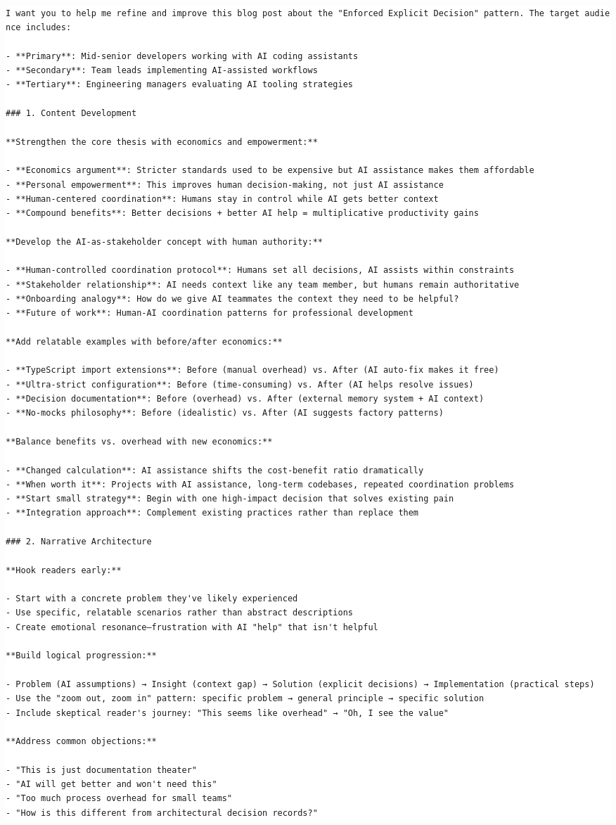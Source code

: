 ```
I want you to help me refine and improve this blog post about the "Enforced Explicit Decision" pattern. The target audience includes:

- **Primary**: Mid-senior developers working with AI coding assistants
- **Secondary**: Team leads implementing AI-assisted workflows  
- **Tertiary**: Engineering managers evaluating AI tooling strategies

### 1. Content Development

**Strengthen the core thesis with economics and empowerment:**

- **Economics argument**: Stricter standards used to be expensive but AI assistance makes them affordable
- **Personal empowerment**: This improves human decision-making, not just AI assistance
- **Human-centered coordination**: Humans stay in control while AI gets better context
- **Compound benefits**: Better decisions + better AI help = multiplicative productivity gains

**Develop the AI-as-stakeholder concept with human authority:**

- **Human-controlled coordination protocol**: Humans set all decisions, AI assists within constraints
- **Stakeholder relationship**: AI needs context like any team member, but humans remain authoritative
- **Onboarding analogy**: How do we give AI teammates the context they need to be helpful?
- **Future of work**: Human-AI coordination patterns for professional development

**Add relatable examples with before/after economics:**

- **TypeScript import extensions**: Before (manual overhead) vs. After (AI auto-fix makes it free)
- **Ultra-strict configuration**: Before (time-consuming) vs. After (AI helps resolve issues)
- **Decision documentation**: Before (overhead) vs. After (external memory system + AI context)
- **No-mocks philosophy**: Before (idealistic) vs. After (AI suggests factory patterns)

**Balance benefits vs. overhead with new economics:**

- **Changed calculation**: AI assistance shifts the cost-benefit ratio dramatically
- **When worth it**: Projects with AI assistance, long-term codebases, repeated coordination problems
- **Start small strategy**: Begin with one high-impact decision that solves existing pain
- **Integration approach**: Complement existing practices rather than replace them

### 2. Narrative Architecture

**Hook readers early:**

- Start with a concrete problem they've likely experienced
- Use specific, relatable scenarios rather than abstract descriptions
- Create emotional resonance—frustration with AI "help" that isn't helpful

**Build logical progression:**

- Problem (AI assumptions) → Insight (context gap) → Solution (explicit decisions) → Implementation (practical steps)
- Use the "zoom out, zoom in" pattern: specific problem → general principle → specific solution
- Include skeptical reader's journey: "This seems like overhead" → "Oh, I see the value"

**Address common objections:**

- "This is just documentation theater"
- "AI will get better and won't need this"
- "Too much process overhead for small teams"
- "How is this different from architectural decision records?"

```